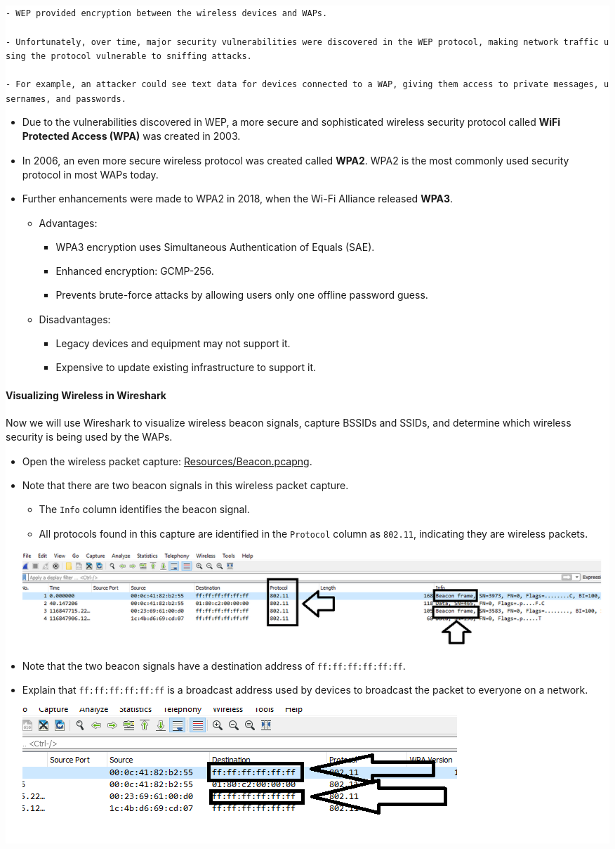     - WEP provided encryption between the wireless devices and WAPs.

    - Unfortunately, over time, major security vulnerabilities were discovered in the WEP protocol, making network traffic using the protocol vulnerable to sniffing attacks.

    - For example, an attacker could see text data for devices connected to a WAP, giving them access to private messages, usernames, and passwords.

  - Due to the vulnerabilities discovered in WEP, a more secure and sophisticated wireless security protocol called **WiFi Protected Access (WPA)** was created in 2003.

  - In 2006, an even more secure wireless protocol was created called **WPA2**. WPA2 is the most commonly used security protocol in most WAPs today.

  - Further enhancements were made to WPA2 in 2018, when the Wi-Fi Alliance released **WPA3**.

    - Advantages:

      - WPA3 encryption uses Simultaneous Authentication of Equals (SAE).
      
      - Enhanced encryption: GCMP-256.
   
      - Prevents brute-force attacks by allowing users only one offline password guess.

    - Disadvantages:

      - Legacy devices and equipment may not support it.

      - Expensive to update existing infrastructure to support it.

 #### Visualizing Wireless in Wireshark

Now we will use Wireshark to visualize wireless beacon signals, capture BSSIDs and SSIDs, and determine which wireless security is being used by the WAPs.

- Open the wireless packet capture: [Resources/Beacon.pcapng](Resources/Beacon.pcapng).

- Note that there are two beacon signals in this wireless packet capture.

  - The `Info` column identifies the beacon signal.

  - All protocols found in this capture are identified in the `Protocol` column as `802.11`, indicating they are wireless packets.

   ![Wireless1](Images/wireless1.png)

- Note that the two beacon signals have a destination address of `ff:ff:ff:ff:ff:ff`.

- Explain that `ff:ff:ff:ff:ff:ff` is a broadcast address used by devices to broadcast the packet to everyone on a network.

    ![Wireless1b](Images/wireless1b.png)

